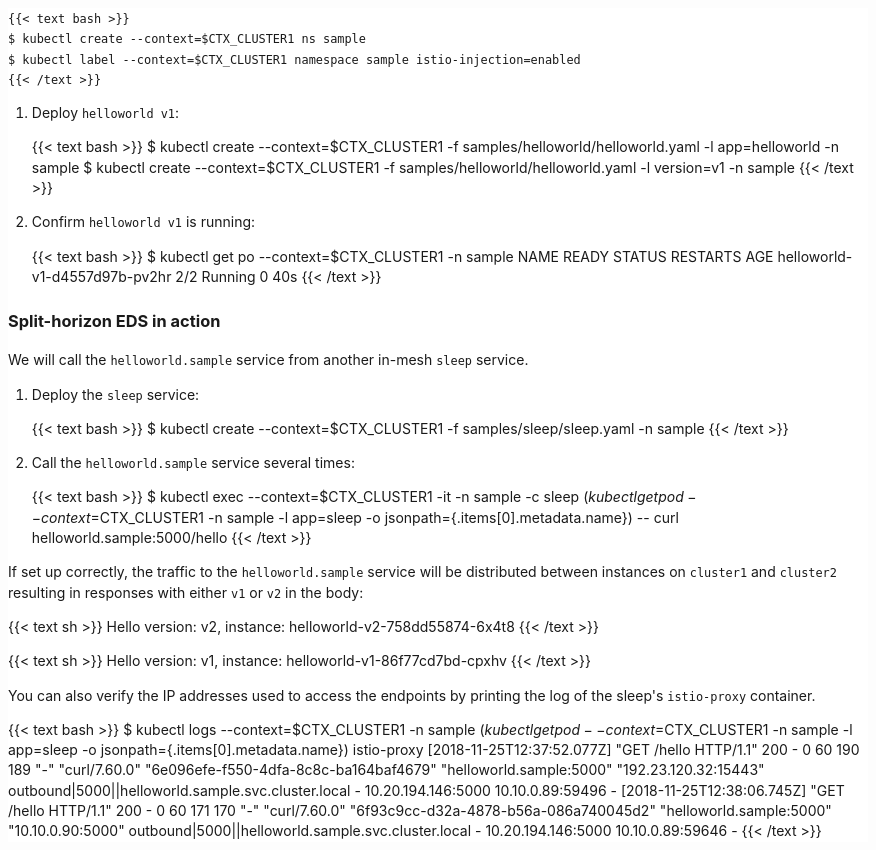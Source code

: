     {{< text bash >}}
    $ kubectl create --context=$CTX_CLUSTER1 ns sample
    $ kubectl label --context=$CTX_CLUSTER1 namespace sample istio-injection=enabled
    {{< /text >}}

1. Deploy `helloworld v1`:

    {{< text bash >}}
    $ kubectl create --context=$CTX_CLUSTER1 -f samples/helloworld/helloworld.yaml -l app=helloworld -n sample
    $ kubectl create --context=$CTX_CLUSTER1 -f samples/helloworld/helloworld.yaml -l version=v1 -n sample
    {{< /text >}}

1. Confirm `helloworld v1` is running:

    {{< text bash >}}
    $ kubectl get po --context=$CTX_CLUSTER1 -n sample
    NAME                            READY     STATUS    RESTARTS   AGE
    helloworld-v1-d4557d97b-pv2hr   2/2       Running   0          40s
    {{< /text >}}

### Split-horizon EDS in action

We will call the `helloworld.sample` service from another in-mesh `sleep` service.

1. Deploy the `sleep` service:

    {{< text bash >}}
    $ kubectl create --context=$CTX_CLUSTER1 -f samples/sleep/sleep.yaml -n sample
    {{< /text >}}

1. Call the `helloworld.sample` service several times:

    {{< text bash >}}
    $ kubectl exec --context=$CTX_CLUSTER1 -it -n sample -c sleep $(kubectl get pod --context=$CTX_CLUSTER1 -n sample -l app=sleep -o jsonpath={.items[0].metadata.name}) -- curl helloworld.sample:5000/hello
    {{< /text >}}

If set up correctly, the traffic to the `helloworld.sample` service will be distributed between instances on `cluster1` and `cluster2`
resulting in responses with either `v1` or `v2` in the body:

{{< text sh >}}
Hello version: v2, instance: helloworld-v2-758dd55874-6x4t8
{{< /text >}}

{{< text sh >}}
Hello version: v1, instance: helloworld-v1-86f77cd7bd-cpxhv
{{< /text >}}

You can also verify the IP addresses used to access the endpoints by printing the log of the sleep's `istio-proxy` container.

{{< text bash >}}
$ kubectl logs --context=$CTX_CLUSTER1 -n sample $(kubectl get pod --context=$CTX_CLUSTER1 -n sample -l app=sleep -o jsonpath={.items[0].metadata.name}) istio-proxy
[2018-11-25T12:37:52.077Z] "GET /hello HTTP/1.1" 200 - 0 60 190 189 "-" "curl/7.60.0" "6e096efe-f550-4dfa-8c8c-ba164baf4679" "helloworld.sample:5000" "192.23.120.32:15443" outbound|5000||helloworld.sample.svc.cluster.local - 10.20.194.146:5000 10.10.0.89:59496 -
[2018-11-25T12:38:06.745Z] "GET /hello HTTP/1.1" 200 - 0 60 171 170 "-" "curl/7.60.0" "6f93c9cc-d32a-4878-b56a-086a740045d2" "helloworld.sample:5000" "10.10.0.90:5000" outbound|5000||helloworld.sample.svc.cluster.local - 10.20.194.146:5000 10.10.0.89:59646 -
{{< /text >}}
